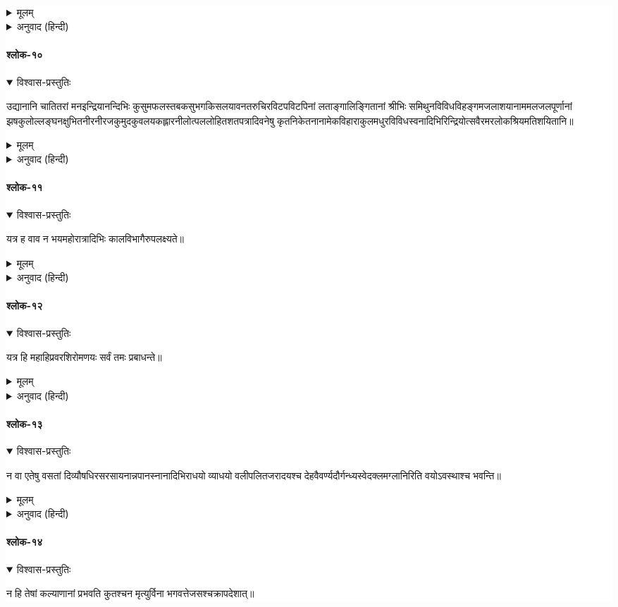 <details><summary>मूलम्</summary></details>

<details><summary>अनुवाद (हिन्दी)</summary></details>

#### श्लोक-१०


<details open><summary>विश्वास-प्रस्तुतिः</summary>

उद्यानानि चातितरां मनइन्द्रियानन्दिभिः कुसुमफलस्तबकसुभगकिसलयावनतरुचिरविटपविटपिनां लताङ्गालिङ्गितानां श्रीभिः समिथुनविविधविहङ्गमजलाशयानाममलजलपूर्णानां   झषकुलोल्लङ्घनक्षुभितनीरनीरजकुमुदकुवलयकह्लारनीलोत्पललोहितशतपत्रादिवनेषु कृतनिकेतनानामेकविहाराकुलमधुरविविधस्वनादिभिरिन्द्रियोत्सवैरमरलोकश्रियमतिशयितानि॥
</details>

<details><summary>मूलम्</summary></details>

<details><summary>अनुवाद (हिन्दी)</summary></details>

#### श्लोक-११


<details open><summary>विश्वास-प्रस्तुतिः</summary>

यत्र ह वाव न भयमहोरात्रादिभिः कालविभागैरुपलक्ष्यते॥
</details>

<details><summary>मूलम्</summary></details>

<details><summary>अनुवाद (हिन्दी)</summary></details>

#### श्लोक-१२


<details open><summary>विश्वास-प्रस्तुतिः</summary>

यत्र हि महाहिप्रवरशिरोमणयः सर्वं तमः प्रबाधन्ते॥
</details>

<details><summary>मूलम्</summary></details>

<details><summary>अनुवाद (हिन्दी)</summary></details>

#### श्लोक-१३


<details open><summary>विश्वास-प्रस्तुतिः</summary>

न वा एतेषु वसतां दिव्यौषधिरसरसायनान्नपानस्नानादिभिराधयो व्याधयो वलीपलितजरादयश्च देहवैवर्ण्यदौर्गन्ध्यस्वेदक्लमग्लानिरिति वयोऽवस्थाश्च भवन्ति॥
</details>

<details><summary>मूलम्</summary></details>

<details><summary>अनुवाद (हिन्दी)</summary></details>

#### श्लोक-१४


<details open><summary>विश्वास-प्रस्तुतिः</summary>

न हि तेषां कल्याणानां प्रभवति कुतश्चन मृत्युर्विना भगवत्तेजसश्चक्रापदेशात्॥
</details>
